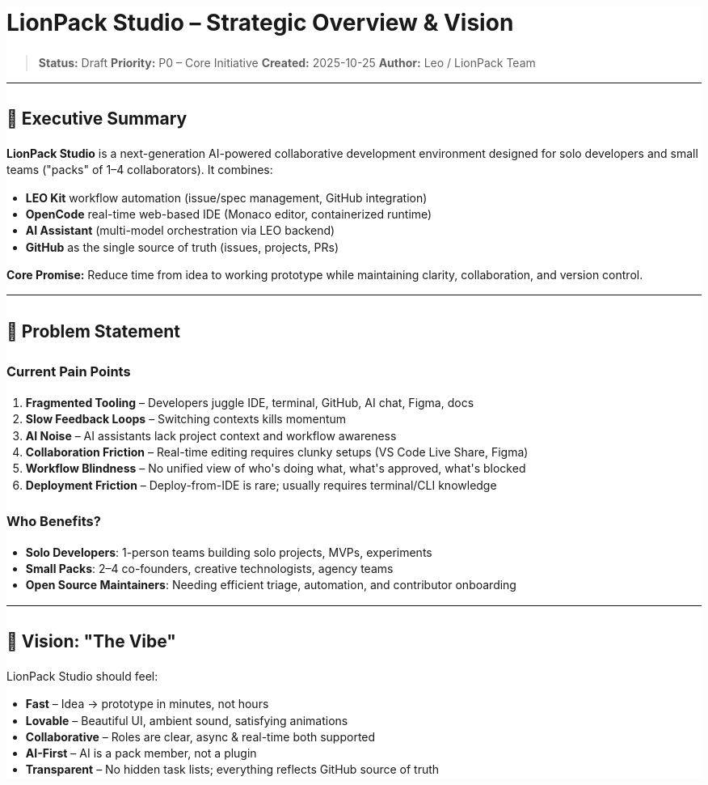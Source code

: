 # LionPack Studio – Strategic Overview & Vision

> **Status:** Draft
> **Priority:** P0 – Core Initiative
> **Created:** 2025-10-25
> **Author:** Leo / LionPack Team

---

## 🦁 Executive Summary

**LionPack Studio** is a next-generation AI-powered collaborative development environment designed for solo developers and small teams ("packs" of 1–4 collaborators). It combines:

- **LEO Kit** workflow automation (issue/spec management, GitHub integration)
- **OpenCode** real-time web-based IDE (Monaco editor, containerized runtime)
- **AI Assistant** (multi-model orchestration via LEO backend)
- **GitHub** as the single source of truth (issues, projects, PRs)

**Core Promise:** Reduce time from idea to working prototype while maintaining clarity, collaboration, and version control.

---

## 🎯 Problem Statement

### Current Pain Points

1. **Fragmented Tooling** – Developers juggle IDE, terminal, GitHub, AI chat, Figma, docs
2. **Slow Feedback Loops** – Switching contexts kills momentum
3. **AI Noise** – AI assistants lack project context and workflow awareness
4. **Collaboration Friction** – Real-time editing requires clunky setups (VS Code Live Share, Figma)
5. **Workflow Blindness** – No unified view of who's doing what, what's approved, what's blocked
6. **Deployment Friction** – Deploy-from-IDE is rare; usually requires terminal/CLI knowledge

### Who Benefits?

- **Solo Developers**: 1-person teams building solo projects, MVPs, experiments
- **Small Packs**: 2–4 co-founders, creative technologists, agency teams
- **Open Source Maintainers**: Needing efficient triage, automation, and contributor onboarding

---

## 🧁 Vision: "The Vibe"

LionPack Studio should feel:

- **Fast** – Idea → prototype in minutes, not hours
- **Lovable** – Beautiful UI, ambient sound, satisfying animations
- **Collaborative** – Roles are clear, async & real-time both supported
- **AI-First** – AI is a pack member, not a plugin
- **Transparent** – No hidden task lists; everything reflects GitHub source of truth
